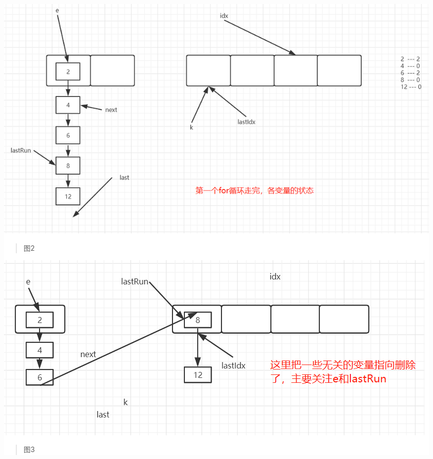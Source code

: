 <img src="javaImage/p1.png" alt="avatar" style="zoom:100%;" />

> 图2

<img src="javaImage/p2.png" alt="avatar" style="zoom:100%;" />

> 图3
